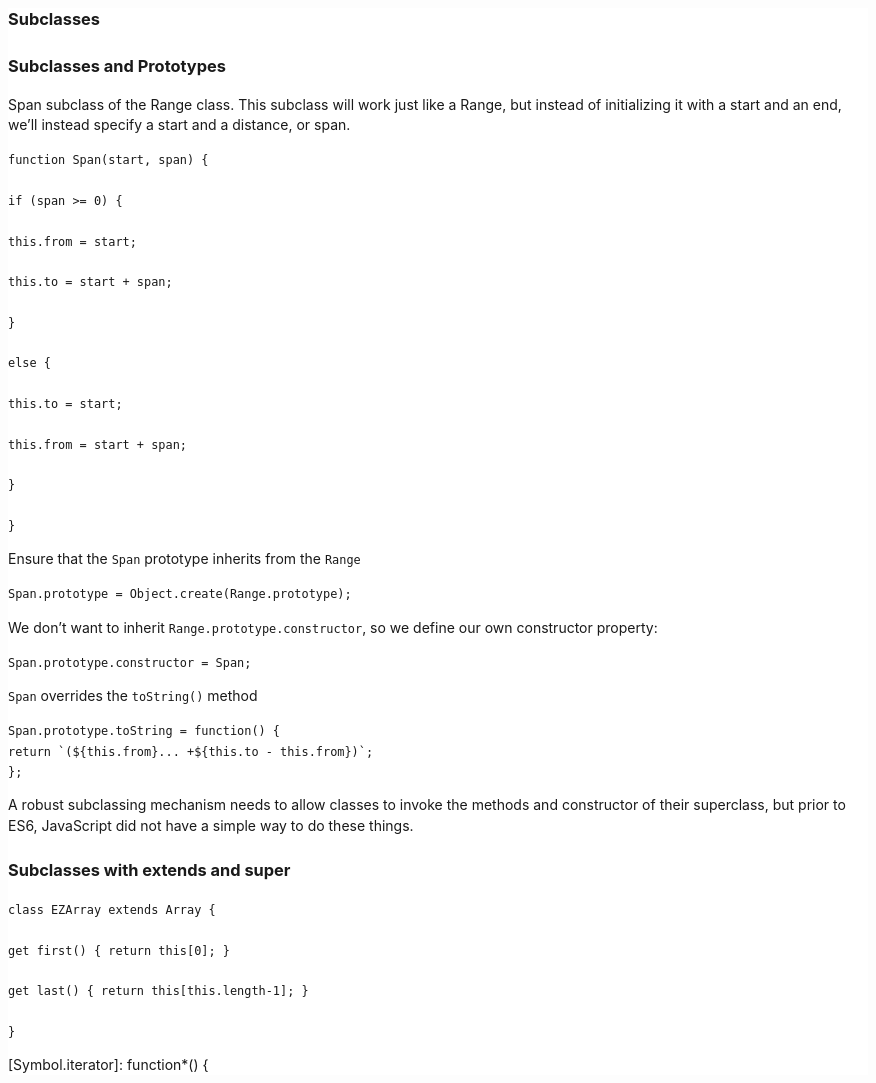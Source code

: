 ### Subclasses

### Subclasses and Prototypes

Span subclass of the Range class. This subclass will work just like a Range, but instead of initializing it with a start and an end, we’ll instead specify a start and a distance, or span.

```
function Span(start, span) {

if (span >= 0) {

this.from = start;

this.to = start + span;

}

else {

this.to = start;

this.from = start + span;

}

}
```

Ensure that the `Span` prototype inherits from the `Range`

```
Span.prototype = Object.create(Range.prototype);
```

We don’t want to inherit `Range.prototype.constructor`, so we define our own constructor property:

```
Span.prototype.constructor = Span;
```

`Span` overrides the `toString()` method

`Span.prototype.toString = function() {`\
`` return `(${this.from}... +${this.to - this.from})`; ``\
`};`

A robust subclassing mechanism needs to allow classes to invoke the methods and constructor of their superclass, but prior to ES6, JavaScript did not have a simple way to do these things.

### Subclasses with extends and super

```
class EZArray extends Array {

get first() { return this[0]; }

get last() { return this[this.length-1]; }

}
```


[PROPERTY_NAME]: 1,
[computePropertyName()]: 2
[extension]: {}
[Symbol.iterator]: function*() {